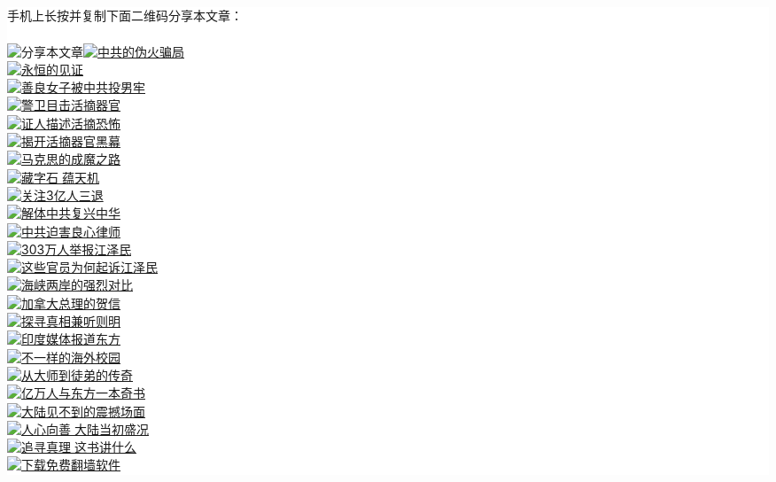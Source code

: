 ####
手机上长按并复制下面二维码分享本文章：<br><br><img src="http://www.hehaibao.com/qr/index.php?m=1&e=L&p=10&t=&d=https://github.com/asdfghy6/djy/blob/master/gb/19/7/17/n11389625.md%231" title="分享本文章"></td><td VALIGN=TOP><a href="https://github.com/asdfghy6/djy/blob/master/gb/16/1/21/n4622075.md?dfh#1" target="_blank"><img src="https://raw.githubusercontent.com/asdfghy6/djy/master/gb/300/wei-f1.jpg" title="中共的伪火骗局"  alt="中共的伪火骗局"></a><br><a href="https://github.com/asdfghy6/yh/blob/master/README.md?dfh#1" target="_blank"><img src="https://raw.githubusercontent.com/asdfghy6/djy/master/gb/300/yong-h.jpg" title="永恒的见证"  alt="永恒的见证"></a><br><a href="https://github.com/asdfghy6/djy/blob/master/gb/13/9/29/n3974789.md?dfh#1" target="_blank"><img src="https://raw.githubusercontent.com/asdfghy6/djy/master/gb/300/shang-lnz.jpg" title="善良女子被中共投男牢"  alt="善良女子被中共投男牢"></a><br><a href="https://github.com/asdfghy6/djy/blob/master/gb/16/3/16/n4663449.md?dfh#1" target="_blank"><img src="https://raw.githubusercontent.com/asdfghy6/djy/master/gb/300/huo-z3.jpg" title="警卫目击活摘器官"  alt="警卫目击活摘器官"></a><br><a href="https://github.com/asdfghy6/djy/blob/master/gb/16/8/7/n8177641.md?dfh#1" target="_blank"><img src="https://raw.githubusercontent.com/asdfghy6/djy/master/gb/300/huo-z4.jpg" title="证人描述活摘恐怖"  alt="证人描述活摘恐怖"></a><br><a href="https://github.com/asdfghy6/djy/blob/master/gb/10/4/19/n2881569.md?dfh#1" target="_blank"><img src="https://raw.githubusercontent.com/asdfghy6/djy/master/gb/300/huo-z1.jpg" title="揭开活摘器官黑幕"  alt="揭开活摘器官黑幕"></a><br><a href="https://github.com/asdfghy6/djy/blob/master/gb/10/11/7/n3077476.md?dfh#1" target="_blank"><img src="https://raw.githubusercontent.com/asdfghy6/djy/master/gb/300/ma-ks.jpg" title="马克思的成魔之路"  alt="马克思的成魔之路"></a><br><a href="https://github.com/asdfghy6/djy/blob/master/gb/14/6/9/n4173977.md?dfh#1" target="_blank"><img src="https://raw.githubusercontent.com/asdfghy6/djy/master/gb/300/chang-zs.jpg" title="藏字石 蕴天机"  alt="藏字石 蕴天机"></a><br><a href="https://github.com/asdfghy6/djy/blob/master/gb/18/5/10/n10381511.md?dfh#1" target="_blank"><img src="https://raw.githubusercontent.com/asdfghy6/djy/master/gb/300/st1.jpg" title="关注3亿人三退"  alt="关注3亿人三退"></a><br><a href="https://github.com/asdfghy6/djy/blob/master/gb/18/3/21/n10237682.md?dfh#1" target="_blank"><img src="https://raw.githubusercontent.com/asdfghy6/djy/master/gb/300/jie-t.jpg" title="解体中共复兴中华"  alt="解体中共复兴中华"></a><br><a href="https://github.com/asdfghy6/djy/blob/master/gb/9/2/9/n2422991.md?dfh#1" target="_blank"><img src="https://raw.githubusercontent.com/asdfghy6/djy/master/gb/300/gao-zs.jpg" title="中共迫害良心律师"  alt="中共迫害良心律师"></a><br><a href="https://github.com/asdfghy6/djy/blob/master/gb/18/12/9/n10900044.md?dfh#1" target="_blank"><img src="https://raw.githubusercontent.com/asdfghy6/djy/master/gb/300/sj1.jpg" title="303万人举报江泽民"  alt="303万人举报江泽民"></a><br><a href="https://github.com/asdfghy6/djy/blob/master/gb/18/8/28/n10672014.md?dfh#1" target="_blank"><img src="https://raw.githubusercontent.com/asdfghy6/djy/master/gb/300/sj2.jpg" title="这些官员为何起诉江泽民"  alt="这些官员为何起诉江泽民"></a><br><a href="https://github.com/asdfghy6/djy/blob/master/gb/8/12/18/n2367165.md?dfh#1" target="_blank"><img src="https://raw.githubusercontent.com/asdfghy6/djy/master/gb/300/liangan.jpg" title="海峡两岸的强烈对比"  alt="海峡两岸的强烈对比"></a><br><a href="https://github.com/asdfghy6/djy/blob/master/gb/15/5/5/n4427238.md?dfh#1" target="_blank"><img src="https://raw.githubusercontent.com/asdfghy6/djy/master/gb/300/jia-ndzl.jpg" title="加拿大总理的贺信"  alt="加拿大总理的贺信"></a><br><a href="https://github.com/asdfghy6/djy/blob/master/gb/11/6/17/n3289382.md?dfh#1" target="_blank">
<img src="https://raw.githubusercontent.com/asdfghy6/djy/master/gb/300/xiao-wd.jpg" title="探寻真相兼听则明"  alt="探寻真相兼听则明"></a><br><a href="https://github.com/asdfghy6/djy/blob/master/gb/18/10/27/n10812623.md?dfh#1" target="_blank"><img src="https://raw.githubusercontent.com/asdfghy6/djy/master/gb/300/yindu.jpg" title="印度媒体报道东方"  alt="印度媒体报道东方"></a><br><a href="https://github.com/asdfghy6/djy/blob/master/gb/18/6/9/n10469652.md?dfh#1" target="_blank"><img src="https://raw.githubusercontent.com/asdfghy6/djy/master/gb/300/xie-j.jpg" title="不一样的海外校园"  alt="不一样的海外校园"></a><br><a href="https://github.com/asdfghy6/djy/blob/master/gb/7/4/5/n1669415.md?dfh#1" target="_blank"><img src="https://raw.githubusercontent.com/asdfghy6/djy/master/gb/300/li-up.jpg" title="从大师到徒弟的传奇"  alt="从大师到徒弟的传奇"></a><br><a href="https://github.com/asdfghy6/djy/blob/master/gb/17/5/26/n9191512.md?dfh#1" target="_blank"><img src="https://raw.githubusercontent.com/asdfghy6/djy/master/gb/300/zfl2.jpg" title="亿万人与东方一本奇书"  alt="亿万人与东方一本奇书"></a><br><a href="https://github.com/asdfghy6/djy/blob/master/gb/13/11/27/n4020290.md?dfh#1" target="_blank"><img src="https://raw.githubusercontent.com/asdfghy6/djy/master/gb/300/zhen-h.jpg" title="大陆见不到的震撼场面"  alt="大陆见不到的震撼场面"></a><br><a href="https://github.com/asdfghy6/djy/blob/master/gb/15/7/17/n4482910.md?dfh#1" target="_blank"><img src="https://raw.githubusercontent.com/asdfghy6/djy/master/gb/300/dalu-sk.jpg" title="人心向善 大陆当初盛况"  alt="人心向善 大陆当初盛况"></a><br><a href="https://github.com/asdfghy6/djy/blob/master/gb/9/10/15/n2689419.md?dfh#1" target="_blank"><img src="https://raw.githubusercontent.com/asdfghy6/djy/master/gb/300/zfl1.jpg" title="追寻真理 这书讲什么"  alt="追寻真理 这书讲什么"></a><br><a href="https://github.com/asdfghy6/fq/blob/master/README.md?dfh#1" target="_blank"><img src="https://raw.githubusercontent.com/asdfghy6/djy/master/gb/300/fq1.jpg" title="下载免费翻墙软件"  alt="下载免费翻墙软件"></a><br></td></tr></table>
